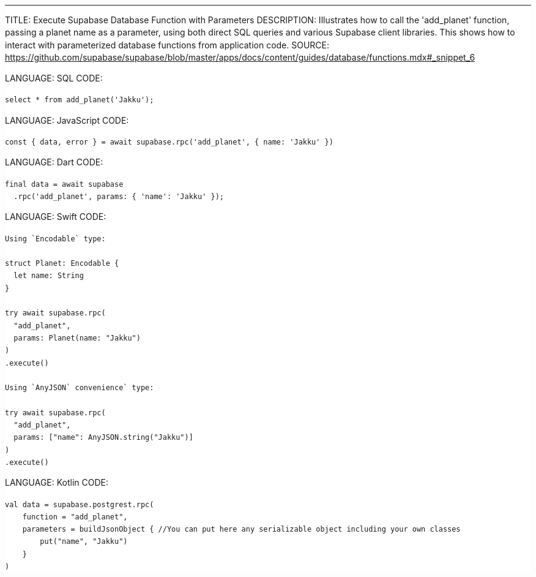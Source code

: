 ----------------------------------------

TITLE: Execute Supabase Database Function with Parameters
DESCRIPTION: Illustrates how to call the 'add_planet' function, passing a planet name as a parameter, using both direct SQL queries and various Supabase client libraries. This shows how to interact with parameterized database functions from application code.
SOURCE: https://github.com/supabase/supabase/blob/master/apps/docs/content/guides/database/functions.mdx#_snippet_6

LANGUAGE: SQL
CODE:
```
select * from add_planet('Jakku');
```

LANGUAGE: JavaScript
CODE:
```
const { data, error } = await supabase.rpc('add_planet', { name: 'Jakku' })
```

LANGUAGE: Dart
CODE:
```
final data = await supabase
  .rpc('add_planet', params: { 'name': 'Jakku' });
```

LANGUAGE: Swift
CODE:
```
Using `Encodable` type:

struct Planet: Encodable {
  let name: String
}

try await supabase.rpc(
  "add_planet",
  params: Planet(name: "Jakku")
)
.execute()

Using `AnyJSON` convenience` type:

try await supabase.rpc(
  "add_planet",
  params: ["name": AnyJSON.string("Jakku")]
)
.execute()
```

LANGUAGE: Kotlin
CODE:
```
val data = supabase.postgrest.rpc(
    function = "add_planet",
    parameters = buildJsonObject { //You can put here any serializable object including your own classes
        put("name", "Jakku")
    }
)
```

